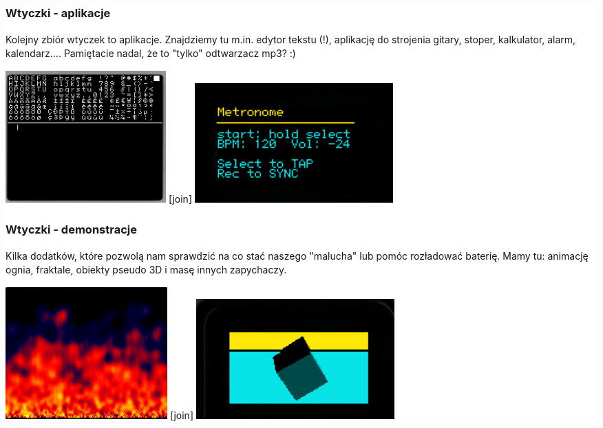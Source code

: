 

### Wtyczki - aplikacje


Kolejny zbiór wtyczek to aplikacje. Znajdziemy tu m.in. edytor tekstu (!), aplikację do strojenia gitary, stoper, kalkulator, alarm, kalendarz.... Pamiętacie nadal, że to "tylko" odtwarzacz mp3? :)



![desk](https://raw.githubusercontent.com/djfoxer/djfoxer.github.io/master/_img/2012-5-17-_134_/g_-_288x192_-_-_31656x20120516232629_0.png)
[join]
![desk](https://raw.githubusercontent.com/djfoxer/djfoxer.github.io/master/_img/2012-5-17-_134_/g_-_288x192_-_-_31656x20120516232635_0.png)




### Wtyczki - demonstracje


Kilka dodatków, które pozwolą nam sprawdzić na co stać naszego "malucha" lub pomóc rozładować baterię. Mamy tu: animację ognia, fraktale, obiekty pseudo 3D i masę innych zapychaczy.


![desk](https://raw.githubusercontent.com/djfoxer/djfoxer.github.io/master/_img/2012-5-17-_134_/g_-_288x192_-_-_31656x20120516233115_0.png)
[join]
![desk](https://raw.githubusercontent.com/djfoxer/djfoxer.github.io/master/_img/2012-5-17-_134_/g_-_288x192_-_-_31656x20120516233119_0.png)
